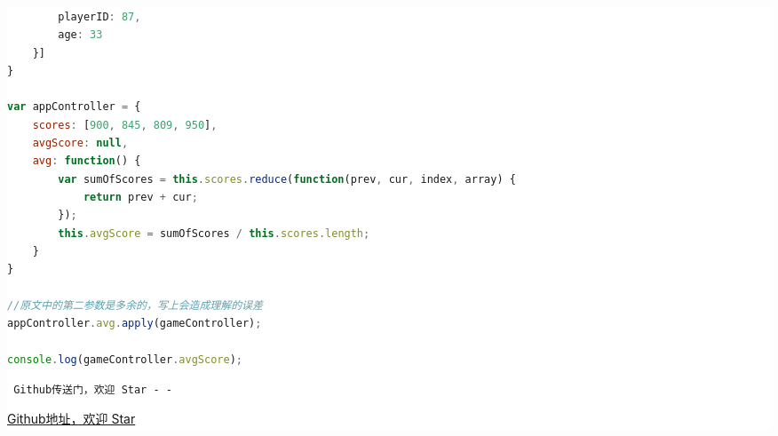 ```javascript
        playerID: 87,
        age: 33
    }]
}

var appController = {
    scores: [900, 845, 809, 950],
    avgScore: null,
    avg: function() {
        var sumOfScores = this.scores.reduce(function(prev, cur, index, array) {
            return prev + cur;
        });
        this.avgScore = sumOfScores / this.scores.length;
    }
}

//原文中的第二参数是多余的，写上会造成理解的误差
appController.avg.apply(gameController);

console.log(gameController.avgScore);
```

` Github传送门，欢迎 Star - -`

[Github地址，欢迎 Star](https://github.com/erbing/blog/blob/master/%E5%89%8D%E7%AB%AF%08%E4%B9%8B%E8%B7%AF/06:%20JS%20%E4%B8%AD%20this%20%E7%9A%84%E4%BD%BF%E7%94%A8%E6%8A%80%E5%B7%A7%E6%80%BB%E7%BB%93.md)